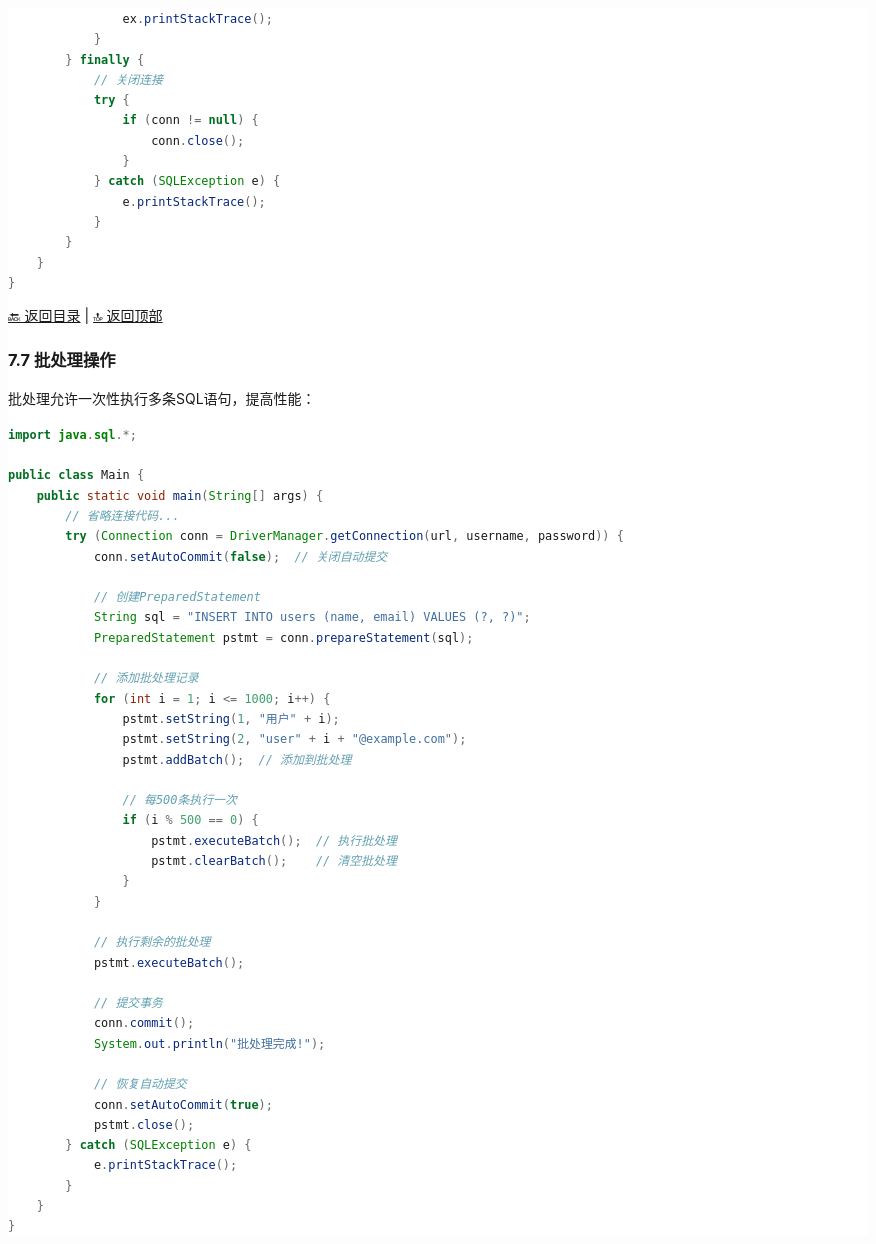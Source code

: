 ```java
                ex.printStackTrace();
            }
        } finally {
            // 关闭连接
            try {
                if (conn != null) {
                    conn.close();
                }
            } catch (SQLException e) {
                e.printStackTrace();
            }
        }
    }
}
```

[🔙 返回目录](#📂-目录) | [🔝 返回顶部](#-java-基础核心知识导航)

### 7.7 批处理操作<a id="77-批处理操作"></a>
批处理允许一次性执行多条SQL语句，提高性能：

```java
import java.sql.*;

public class Main {
    public static void main(String[] args) {
        // 省略连接代码...
        try (Connection conn = DriverManager.getConnection(url, username, password)) {
            conn.setAutoCommit(false);  // 关闭自动提交
            
            // 创建PreparedStatement
            String sql = "INSERT INTO users (name, email) VALUES (?, ?)";
            PreparedStatement pstmt = conn.prepareStatement(sql);
            
            // 添加批处理记录
            for (int i = 1; i <= 1000; i++) {
                pstmt.setString(1, "用户" + i);
                pstmt.setString(2, "user" + i + "@example.com");
                pstmt.addBatch();  // 添加到批处理
                
                // 每500条执行一次
                if (i % 500 == 0) {
                    pstmt.executeBatch();  // 执行批处理
                    pstmt.clearBatch();    // 清空批处理
                }
            }
            
            // 执行剩余的批处理
            pstmt.executeBatch();
            
            // 提交事务
            conn.commit();
            System.out.println("批处理完成!");
            
            // 恢复自动提交
            conn.setAutoCommit(true);
            pstmt.close();
        } catch (SQLException e) {
            e.printStackTrace();
        }
    }
}
```
